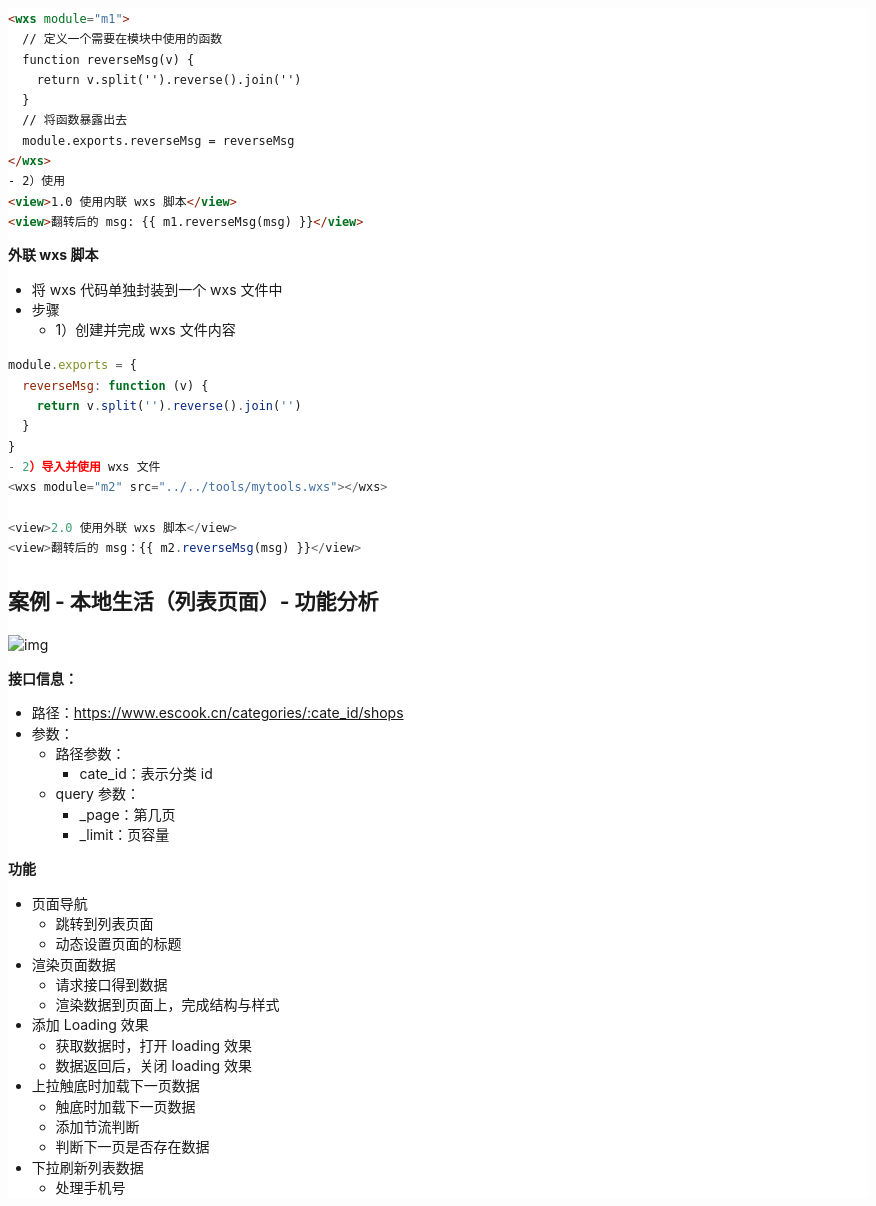 ```html
<wxs module="m1">
  // 定义一个需要在模块中使用的函数
  function reverseMsg(v) {
    return v.split('').reverse().join('')
  }
  // 将函数暴露出去
  module.exports.reverseMsg = reverseMsg
</wxs>
- 2）使用
<view>1.0 使用内联 wxs 脚本</view>
<view>翻转后的 msg: {{ m1.reverseMsg(msg) }}</view>
```

**外联 wxs 脚本**

- 将 wxs 代码单独封装到一个 wxs 文件中
- 步骤 
  - 1）创建并完成 wxs 文件内容

```JavaScript
module.exports = {
  reverseMsg: function (v) {
    return v.split('').reverse().join('')
  }
}
- 2）导入并使用 wxs 文件
<wxs module="m2" src="../../tools/mytools.wxs"></wxs>

<view>2.0 使用外联 wxs 脚本</view>
<view>翻转后的 msg：{{ m2.reverseMsg(msg) }}</view>
```

## 案例 - 本地生活（列表页面）- 功能分析

![img](https://secure2.wostatic.cn/static/3Y77FaWDA3CjPVRtpJfLpD/image.png)

**接口信息：**

- 路径：https://www.escook.cn/categories/:cate_id/shops
- 参数： 
  - 路径参数： 
    - cate_id：表示分类 id
  - query 参数： 
    - _page：第几页
    - _limit：页容量

**功能**

- 页面导航 
  - 跳转到列表页面
  - 动态设置页面的标题
- 渲染页面数据 
  - 请求接口得到数据
  - 渲染数据到页面上，完成结构与样式
- 添加 Loading 效果 
  - 获取数据时，打开 loading 效果
  - 数据返回后，关闭 loading 效果
- 上拉触底时加载下一页数据 
  - 触底时加载下一页数据
  - 添加节流判断
  - 判断下一页是否存在数据
- 下拉刷新列表数据 
  - 处理手机号
